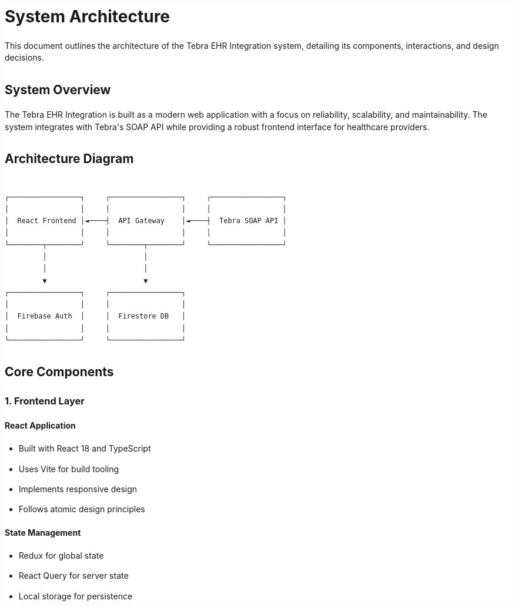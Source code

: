 # System Architecture

This document outlines the architecture of the Tebra EHR Integration system, detailing its components, interactions, and design decisions.

## System Overview

The Tebra EHR Integration is built as a modern web application with a focus on reliability, scalability, and maintainability. The system integrates with Tebra's SOAP API while providing a robust frontend interface for healthcare providers.

## Architecture Diagram

```

┌─────────────────┐     ┌─────────────────┐     ┌─────────────────┐
│                 │     │                 │     │                 │
│  React Frontend │◄────┤  API Gateway    │◄────┤  Tebra SOAP API │
│                 │     │                 │     │                 │
└────────┬────────┘     └────────┬────────┘     └─────────────────┘
         │                       │
         │                       │
         ▼                       ▼
┌─────────────────┐     ┌─────────────────┐
│                 │     │                 │
│  Firebase Auth  │     │  Firestore DB   │
│                 │     │                 │
└─────────────────┘     └─────────────────┘

```

## Core Components

### 1. Frontend Layer

#### React Application

- Built with React 18 and TypeScript

- Uses Vite for build tooling

- Implements responsive design

- Follows atomic design principles

#### State Management

- Redux for global state

- React Query for server state

- Local storage for persistence
